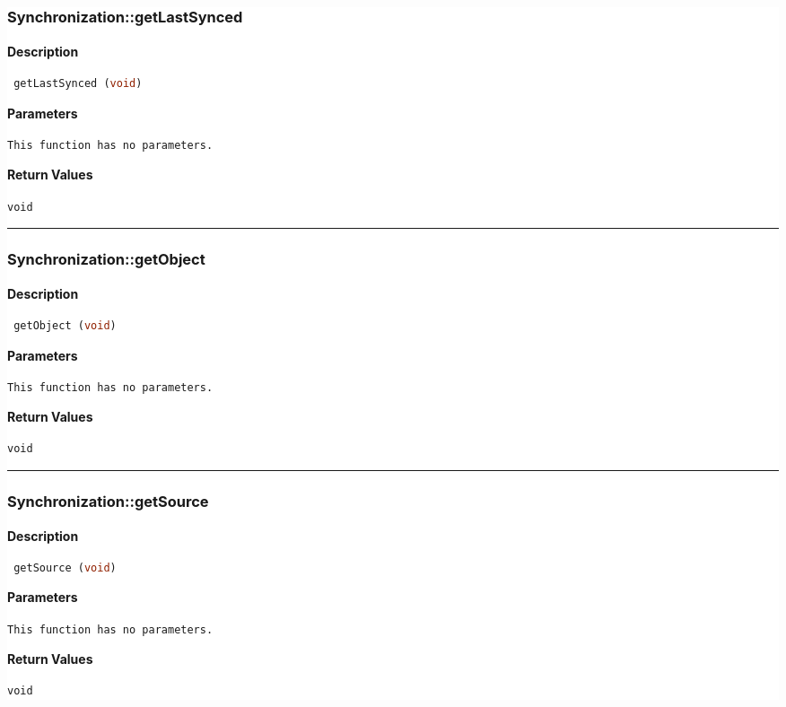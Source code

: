 
### Synchronization::getLastSynced  

**Description**

```php
 getLastSynced (void)
```

 

 

**Parameters**

`This function has no parameters.`

**Return Values**

`void`


<hr />


### Synchronization::getObject  

**Description**

```php
 getObject (void)
```

 

 

**Parameters**

`This function has no parameters.`

**Return Values**

`void`


<hr />


### Synchronization::getSource  

**Description**

```php
 getSource (void)
```

 

 

**Parameters**

`This function has no parameters.`

**Return Values**

`void`
